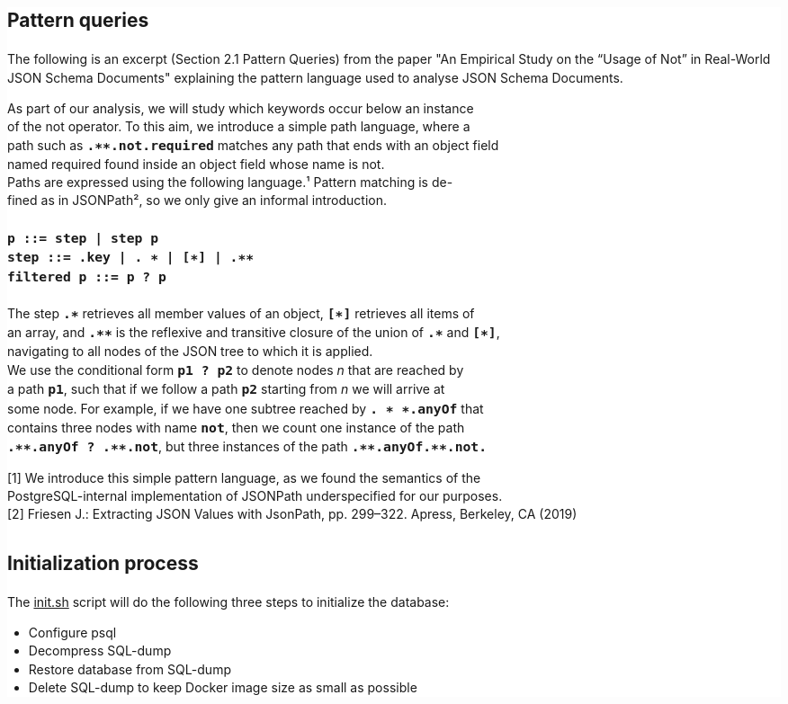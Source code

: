 ## Pattern queries
The following is an excerpt (Section 2.1 Pattern Queries) from the paper "An Empirical Study on the “Usage of Not” in Real-World JSON Schema Documents" explaining the pattern language used to analyse JSON Schema Documents.

As part of our analysis, we will study which keywords occur below an instance</br>
of the not operator. To this aim, we introduce a simple path language, where a</br>
path such as <span style="font-family: Consolas, monospace; font-size: 1.05rem; font-weight: 800;">.∗∗.not.required</span> matches any path that ends with an object field</br>
named required found inside an object field whose name is not.</br>
Paths are expressed using the following language.¹ Pattern matching is de-</br>
fined as in JSONPath², so we only give an informal introduction.</br>
</br>
<span style="font-family: Consolas, monospace; font-size: 1.05rem; font-weight: 800;">
p ::= step | step p</br>
step ::= .key | . ∗ | [∗] | .∗∗</br>
filtered p ::= p ? p</br>
</span>
</br>
The step <span style="font-family: Consolas, monospace; font-size: 1.05rem; font-weight: 800;">.∗</span> retrieves all member values of an object, <span style="font-family: Consolas, monospace; font-size: 1.05rem; font-weight: 800;">[∗]</span> retrieves all items of</br>
an array, and <span style="font-family: Consolas, monospace; font-size: 1.05rem; font-weight: 800;">.∗∗</span> is the reflexive and transitive closure of the union of <span style="font-family: Consolas, monospace; font-size: 1.05rem; font-weight: 800;">.∗</span> and <span style="font-family: Consolas, monospace; font-size: 1.05rem; font-weight: 800;">[∗]</span>,</br>
navigating to all nodes of the JSON tree to which it is applied.</br>
We use the conditional form <span style="font-family: Consolas, monospace; font-size: 1.05rem; font-weight: 800;">p1 ? p2</span> to denote nodes *n* that are reached by</br>
a path <span style="font-family: Consolas, monospace; font-size: 1.05rem; font-weight: 800;">p1</span>, such that if we follow a path <span style="font-family: Consolas, monospace; font-size: 1.05rem; font-weight: 800;">p2</span> starting from *n* we will arrive at</br>
some node. For example, if we have one subtree reached by <span style="font-family: Consolas, monospace; font-size: 1.05rem; font-weight: 800;">. ∗ ∗.anyOf</span> that</br>
contains three nodes with name <span style="font-family: Consolas, monospace; font-size: 1.05rem; font-weight: 800;">not</span>, then we count one instance of the path</br>
<span style="font-family: Consolas, monospace; font-size: 1.05rem; font-weight: 800;">.∗∗.anyOf ? .∗∗.not</span>, but three instances of the path <span style="font-family: Consolas, monospace; font-size: 1.05rem; font-weight: 800;">.∗∗.anyOf.∗∗.not.</span>

<span stlye="font-size: 0.6rem;">
[1] We introduce this simple pattern language, as we found the semantics of the</br>
PostgreSQL-internal implementation of JSONPath underspecified for our purposes.</br>
[2] Friesen J.: Extracting JSON Values with JsonPath, pp. 299–322. Apress, Berkeley, CA (2019)
</span>

## Initialization process
The [init.sh](./scripts/init.sh) script will do the following three steps to initialize the database:
- Configure psql
- Decompress SQL-dump
- Restore database from SQL-dump
- Delete SQL-dump to keep Docker image size as small as possible


[cc-by]: http://creativecommons.org/licenses/by/4.0/
[cc-by-image]: https://i.creativecommons.org/l/by/4.0/88x31.png
[cc-by-shield]: https://img.shields.io/badge/License-CC%20BY%204.0-lightgrey.svg
